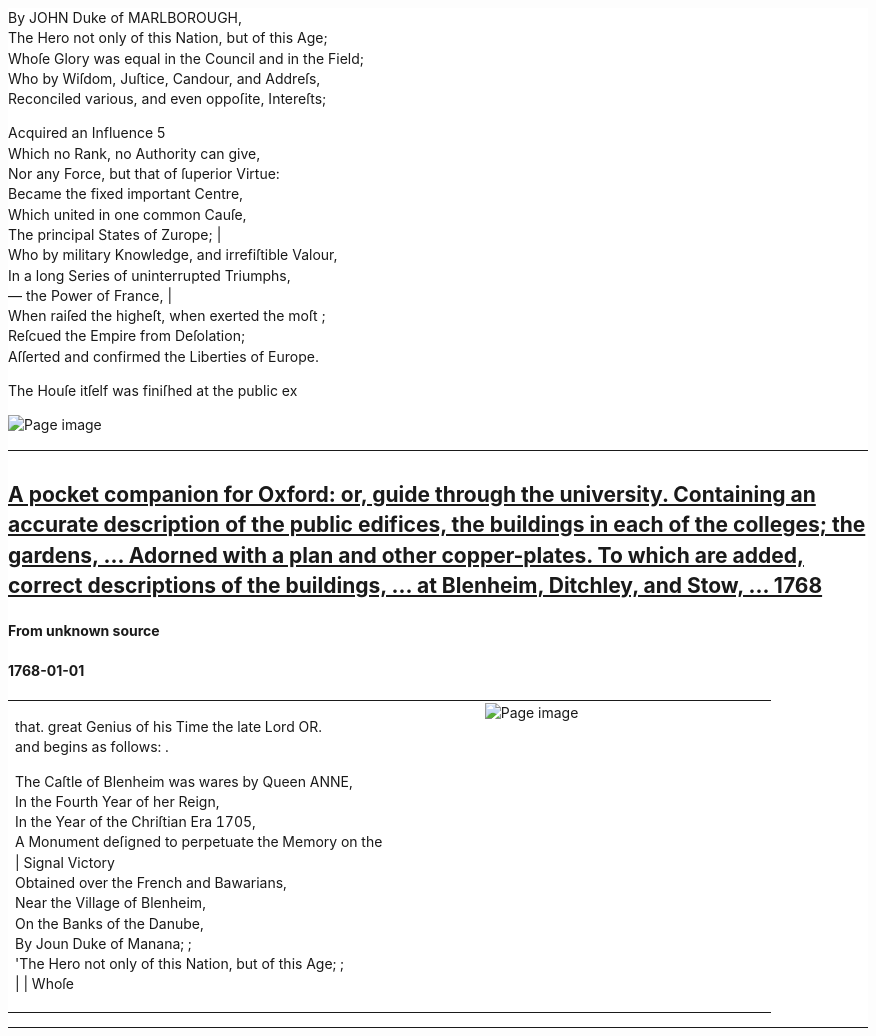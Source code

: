 By JOHN Duke of MARLBOROUGH,  
The Hero not only of this Nation, but of this Age;  
Whoſe Glory was equal in the Council and in the Field;  
Who by Wiſdom, Juſtice, Candour, and Addreſs,  
Reconciled various, and even oppoſite, Intereſts;  
  
Acquired an Influence 5  
Which no Rank, no Authority can give,  
Nor any Force, but that of ſuperior Virtue:  
Became the fixed important Centre,  
Which united in one common Cauſe,  
The principal States of Zurope; |  
Who by military Knowledge, and irrefiſtible Valour,  
In a long Series of uninterrupted Triumphs,  
— the Power of France, |  
When raiſed the higheſt, when exerted the moſt ;  
Reſcued the Empire from Deſolation;  
Aſſerted and confirmed the Liberties of Europe.  
  
The Houſe itſelf was finiſhed at the public ex
</td><td style="width: 50%; max-height: 75%; margin: auto; display: block;">
<img alt="Page image" src="https://iiif.archive.org/image/iiif/2/bim_eighteenth-century_the-new-oxford-guide-or_gentleman-of-oxford_1765%2Fbim_eighteenth-century_the-new-oxford-guide-or_gentleman-of-oxford_1765_jp2.zip%2Fbim_eighteenth-century_the-new-oxford-guide-or_gentleman-of-oxford_1765_jp2%2Fbim_eighteenth-century_the-new-oxford-guide-or_gentleman-of-oxford_1765_0114.jp2/pct:15.712276471770142,70.8373786407767,69.84126984126983,15.351941747572816/!600,600/0/default.jpg"/>
</td>
</tr></table>

---

## [A pocket companion for Oxford: or, guide through the university. Containing an accurate description of the public edifices, the buildings in each of the colleges; the gardens, ... Adorned with a plan and other copper-plates. To which are added, correct descriptions of the buildings, ... at Blenheim, Ditchley, and Stow, ...  1768](https://archive.org/details/bim_eighteenth-century_a-pocket-companion-for-o_1768/page/n136/mode/1up?view=theater)

#### From unknown source

#### 1768-01-01

<table style="width: 100%;"><tr><td style="width: 50%">

  
that. great Genius of his Time the late Lord OR.  
and begins as follows: .  
  
The Caſtle of Blenheim was wares by Queen ANNE,  
In the Fourth Year of her Reign,  
In the Year of the Chriſtian Era 1705,  
A Monument deſigned to perpetuate the Memory on the  
| Signal Victory  
Obtained over the French and Bawarians,  
Near the Village of Blenheim,  
On the Banks of the Danube,  
By Joun Duke of Manana; ;  
&#x27;The Hero not only of this Nation, but of this Age; ;  
| | Whoſe 
</td><td style="width: 50%; max-height: 75%; margin: auto; display: block;">
<img alt="Page image" src="https://iiif.archive.org/image/iiif/2/bim_eighteenth-century_a-pocket-companion-for-o_1768%2Fbim_eighteenth-century_a-pocket-companion-for-o_1768_jp2.zip%2Fbim_eighteenth-century_a-pocket-companion-for-o_1768_jp2%2Fbim_eighteenth-century_a-pocket-companion-for-o_1768_0136.jp2/pct:11.40899012295908,63.97270114942529,75.97258617214271,26.61637931034483/!600,600/0/default.jpg"/>
</td>
</tr></table>

---